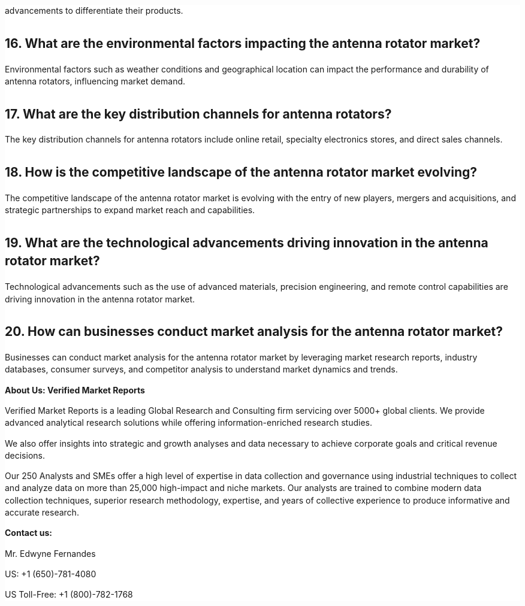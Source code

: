 advancements to differentiate their products.</p><h2>16. What are the environmental factors impacting the antenna rotator market?</h2><p>Environmental factors such as weather conditions and geographical location can impact the performance and durability of antenna rotators, influencing market demand.</p><h2>17. What are the key distribution channels for antenna rotators?</h2><p>The key distribution channels for antenna rotators include online retail, specialty electronics stores, and direct sales channels.</p><h2>18. How is the competitive landscape of the antenna rotator market evolving?</h2><p>The competitive landscape of the antenna rotator market is evolving with the entry of new players, mergers and acquisitions, and strategic partnerships to expand market reach and capabilities.</p><h2>19. What are the technological advancements driving innovation in the antenna rotator market?</h2><p>Technological advancements such as the use of advanced materials, precision engineering, and remote control capabilities are driving innovation in the antenna rotator market.</p><h2>20. How can businesses conduct market analysis for the antenna rotator market?</h2><p>Businesses can conduct market analysis for the antenna rotator market by leveraging market research reports, industry databases, consumer surveys, and competitor analysis to understand market dynamics and trends.</p></body></html></h3><p id="" class=""><strong>About Us: Verified Market Reports</strong></p><p id="" class="">Verified Market Reports is a leading Global Research and Consulting firm servicing over 5000+ global clients. We provide advanced analytical research solutions while offering information-enriched research studies.</p><p id="" class="">We also offer insights into strategic and growth analyses and data necessary to achieve corporate goals and critical revenue decisions.</p><p id="" class="">Our 250 Analysts and SMEs offer a high level of expertise in data collection and governance using industrial techniques to collect and analyze data on more than 25,000 high-impact and niche markets. Our analysts are trained to combine modern data collection techniques, superior research methodology, expertise, and years of collective experience to produce informative and accurate research.</p><p id="" class=""><strong>Contact us:</strong></p><p id="" class="">Mr. Edwyne Fernandes</p><p id="" class="">US: +1 (650)-781-4080</p><p id="" class="">US Toll-Free: +1 (800)-782-1768</p>
